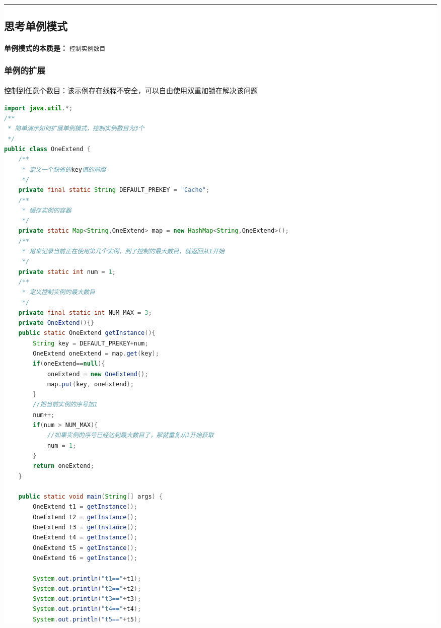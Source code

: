 ```java
```

------------



## 思考单例模式

**单例模式的本质是：** `控制实例数目`

### 单例的扩展
控制到任意个数目：该示例存在线程不安全，可以自由使用双重加锁在解决该问题
```java
import java.util.*;
/**
 * 简单演示如何扩展单例模式，控制实例数目为3个
 */
public class OneExtend {
	/**
	 * 定义一个缺省的key值的前缀
	 */
	private final static String DEFAULT_PREKEY = "Cache";
	/**
	 * 缓存实例的容器
	 */
	private static Map<String,OneExtend> map = new HashMap<String,OneExtend>();
	/**
	 * 用来记录当前正在使用第几个实例，到了控制的最大数目，就返回从1开始
	 */
	private static int num = 1;
	/**
	 * 定义控制实例的最大数目
	 */
	private final static int NUM_MAX = 3;
	private OneExtend(){}
	public static OneExtend getInstance(){
		String key = DEFAULT_PREKEY+num;
		OneExtend oneExtend = map.get(key);
		if(oneExtend==null){
			oneExtend = new OneExtend();
			map.put(key, oneExtend);
		}
		//把当前实例的序号加1
		num++;
		if(num > NUM_MAX){
			//如果实例的序号已经达到最大数目了，那就重复从1开始获取
			num = 1;
		}
		return oneExtend;
	}

	public static void main(String[] args) {
		OneExtend t1 = getInstance();
		OneExtend t2 = getInstance();
		OneExtend t3 = getInstance();
		OneExtend t4 = getInstance();
		OneExtend t5 = getInstance();
		OneExtend t6 = getInstance();

		System.out.println("t1=="+t1);
		System.out.println("t2=="+t2);
		System.out.println("t3=="+t3);
		System.out.println("t4=="+t4);
		System.out.println("t5=="+t5);
```